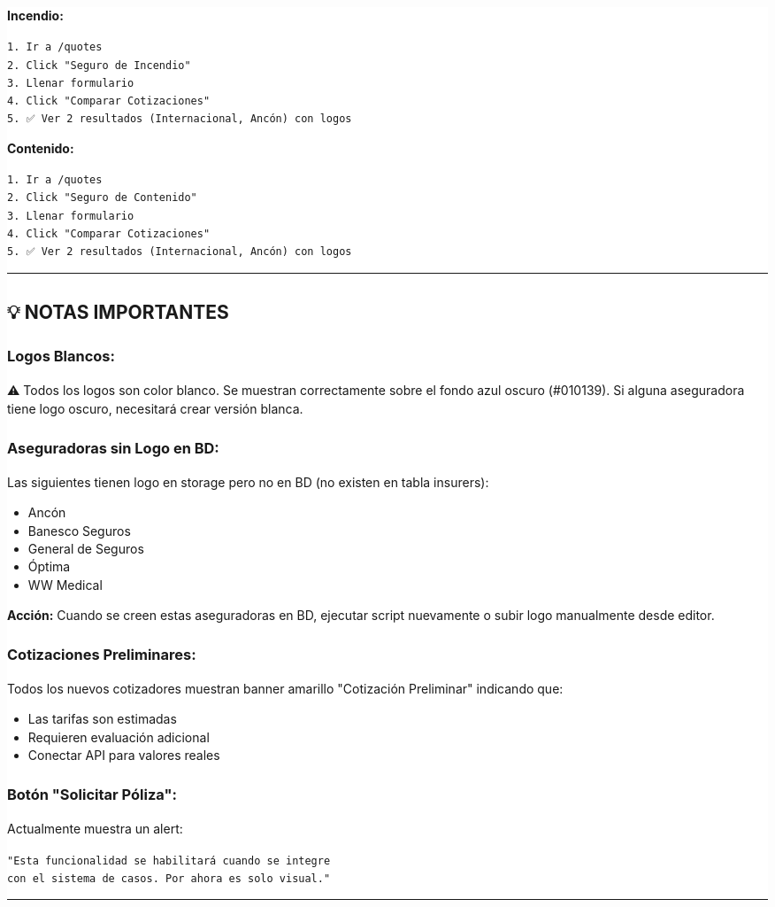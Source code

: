 **Incendio:**
```
1. Ir a /quotes
2. Click "Seguro de Incendio"
3. Llenar formulario
4. Click "Comparar Cotizaciones"
5. ✅ Ver 2 resultados (Internacional, Ancón) con logos
```

**Contenido:**
```
1. Ir a /quotes
2. Click "Seguro de Contenido"
3. Llenar formulario
4. Click "Comparar Cotizaciones"
5. ✅ Ver 2 resultados (Internacional, Ancón) con logos
```

---

## 💡 NOTAS IMPORTANTES

### **Logos Blancos:**
⚠️ Todos los logos son color blanco. Se muestran correctamente sobre el fondo azul oscuro (#010139). Si alguna aseguradora tiene logo oscuro, necesitará crear versión blanca.

### **Aseguradoras sin Logo en BD:**
Las siguientes tienen logo en storage pero no en BD (no existen en tabla insurers):
- Ancón
- Banesco Seguros
- General de Seguros
- Óptima
- WW Medical

**Acción:** Cuando se creen estas aseguradoras en BD, ejecutar script nuevamente o subir logo manualmente desde editor.

### **Cotizaciones Preliminares:**
Todos los nuevos cotizadores muestran banner amarillo "Cotización Preliminar" indicando que:
- Las tarifas son estimadas
- Requieren evaluación adicional
- Conectar API para valores reales

### **Botón "Solicitar Póliza":**
Actualmente muestra un alert:
```
"Esta funcionalidad se habilitará cuando se integre 
con el sistema de casos. Por ahora es solo visual."
```

---

